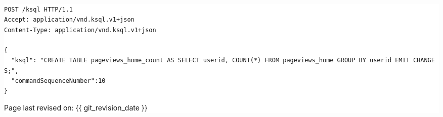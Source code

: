 ```http
POST /ksql HTTP/1.1
Accept: application/vnd.ksql.v1+json
Content-Type: application/vnd.ksql.v1+json

{
  "ksql": "CREATE TABLE pageviews_home_count AS SELECT userid, COUNT(*) FROM pageviews_home GROUP BY userid EMIT CHANGES;",
  "commandSequenceNumber":10
}
```

Page last revised on: {{ git_revision_date }}
